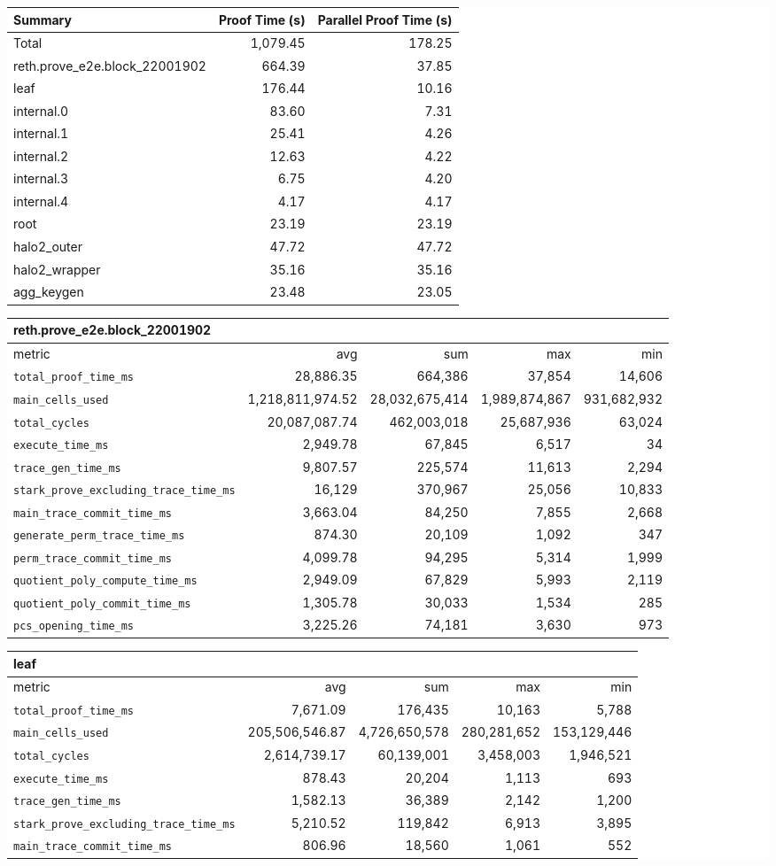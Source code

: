 | Summary | Proof Time (s) | Parallel Proof Time (s) |
|:---|---:|---:|
| Total |  1,079.45 |  178.25 |
| reth.prove_e2e.block_22001902 |  664.39 |  37.85 |
| leaf |  176.44 |  10.16 |
| internal.0 |  83.60 |  7.31 |
| internal.1 |  25.41 |  4.26 |
| internal.2 |  12.63 |  4.22 |
| internal.3 |  6.75 |  4.20 |
| internal.4 |  4.17 |  4.17 |
| root |  23.19 |  23.19 |
| halo2_outer |  47.72 |  47.72 |
| halo2_wrapper |  35.16 |  35.16 |
| agg_keygen |  23.48 |  23.05 |


| reth.prove_e2e.block_22001902 |||||
|:---|---:|---:|---:|---:|
|metric|avg|sum|max|min|
| `total_proof_time_ms ` |  28,886.35 |  664,386 |  37,854 |  14,606 |
| `main_cells_used     ` |  1,218,811,974.52 |  28,032,675,414 |  1,989,874,867 |  931,682,932 |
| `total_cycles        ` |  20,087,087.74 |  462,003,018 |  25,687,936 |  63,024 |
| `execute_time_ms     ` |  2,949.78 |  67,845 |  6,517 |  34 |
| `trace_gen_time_ms   ` |  9,807.57 |  225,574 |  11,613 |  2,294 |
| `stark_prove_excluding_trace_time_ms` |  16,129 |  370,967 |  25,056 |  10,833 |
| `main_trace_commit_time_ms` |  3,663.04 |  84,250 |  7,855 |  2,668 |
| `generate_perm_trace_time_ms` |  874.30 |  20,109 |  1,092 |  347 |
| `perm_trace_commit_time_ms` |  4,099.78 |  94,295 |  5,314 |  1,999 |
| `quotient_poly_compute_time_ms` |  2,949.09 |  67,829 |  5,993 |  2,119 |
| `quotient_poly_commit_time_ms` |  1,305.78 |  30,033 |  1,534 |  285 |
| `pcs_opening_time_ms ` |  3,225.26 |  74,181 |  3,630 |  973 |

| leaf |||||
|:---|---:|---:|---:|---:|
|metric|avg|sum|max|min|
| `total_proof_time_ms ` |  7,671.09 |  176,435 |  10,163 |  5,788 |
| `main_cells_used     ` |  205,506,546.87 |  4,726,650,578 |  280,281,652 |  153,129,446 |
| `total_cycles        ` |  2,614,739.17 |  60,139,001 |  3,458,003 |  1,946,521 |
| `execute_time_ms     ` |  878.43 |  20,204 |  1,113 |  693 |
| `trace_gen_time_ms   ` |  1,582.13 |  36,389 |  2,142 |  1,200 |
| `stark_prove_excluding_trace_time_ms` |  5,210.52 |  119,842 |  6,913 |  3,895 |
| `main_trace_commit_time_ms` |  806.96 |  18,560 |  1,061 |  552 |